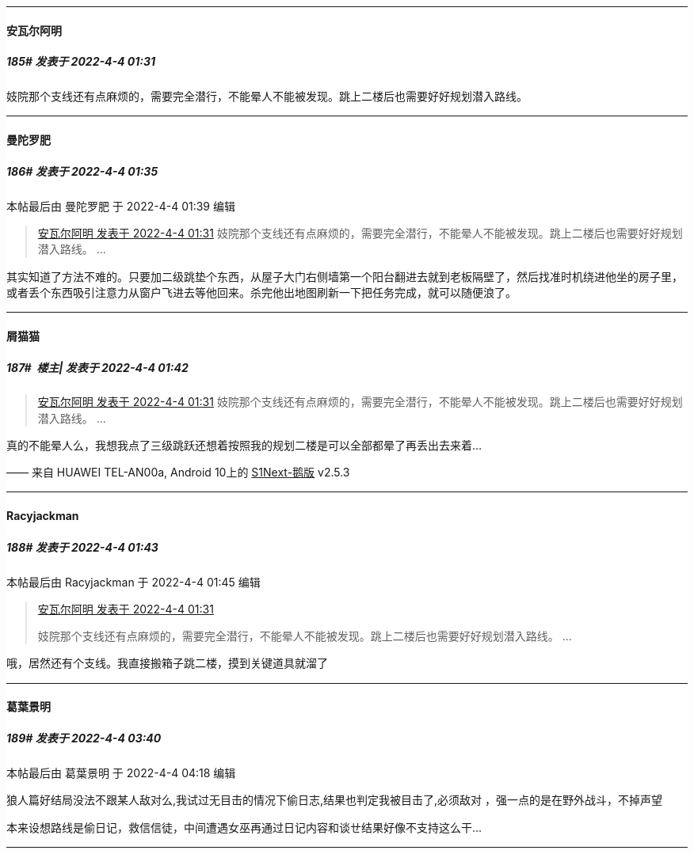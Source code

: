 *****

####  安瓦尔阿明  
##### 185#       发表于 2022-4-4 01:31

妓院那个支线还有点麻烦的，需要完全潜行，不能晕人不能被发现。跳上二楼后也需要好好规划潜入路线。

*****

####  曼陀罗肥  
##### 186#       发表于 2022-4-4 01:35

 本帖最后由 曼陀罗肥 于 2022-4-4 01:39 编辑 
<blockquote><a href="httphttps://bbs.saraba1st.com/2b/forum.php?mod=redirect&amp;goto=findpost&amp;pid=55305950&amp;ptid=2058696" target="_blank">安瓦尔阿明 发表于 2022-4-4 01:31</a>
妓院那个支线还有点麻烦的，需要完全潜行，不能晕人不能被发现。跳上二楼后也需要好好规划潜入路线。 ...</blockquote>
其实知道了方法不难的。只要加二级跳垫个东西，从屋子大门右侧墙第一个阳台翻进去就到老板隔壁了，然后找准时机绕进他坐的房子里，或者丢个东西吸引注意力从窗户飞进去等他回来。杀完他出地图刷新一下把任务完成，就可以随便浪了。

*****

####  屑猫猫  
##### 187#         楼主| 发表于 2022-4-4 01:42

<blockquote><a href="httphttps://bbs.saraba1st.com/2b/forum.php?mod=redirect&amp;goto=findpost&amp;pid=55305950&amp;ptid=2058696" target="_blank">安瓦尔阿明 发表于 2022-4-4 01:31</a>
妓院那个支线还有点麻烦的，需要完全潜行，不能晕人不能被发现。跳上二楼后也需要好好规划潜入路线。 ...</blockquote>
真的不能晕人么，我想我点了三级跳跃还想着按照我的规划二楼是可以全部都晕了再丢出去来着…

—— 来自 HUAWEI TEL-AN00a, Android 10上的 [S1Next-鹅版](https://github.com/ykrank/S1-Next/releases) v2.5.3

*****

####  Racyjackman  
##### 188#       发表于 2022-4-4 01:43

 本帖最后由 Racyjackman 于 2022-4-4 01:45 编辑 
<blockquote><a href="httphttps://bbs.saraba1st.com/2b/forum.php?mod=redirect&amp;goto=findpost&amp;pid=55305950&amp;ptid=2058696" target="_blank">安瓦尔阿明 发表于 2022-4-4 01:31</a>

妓院那个支线还有点麻烦的，需要完全潜行，不能晕人不能被发现。跳上二楼后也需要好好规划潜入路线。 ...</blockquote>
哦，居然还有个支线。我直接搬箱子跳二楼，摸到关键道具就溜了

*****

####  葛葉景明  
##### 189#       发表于 2022-4-4 03:40

 本帖最后由 葛葉景明 于 2022-4-4 04:18 编辑 

狼人篇好结局没法不跟某人敌对么,我试过无目击的情况下偷日志,结果也判定我被目击了,必须敌对 ，强一点的是在野外战斗，不掉声望 

本来设想路线是偷日记，救信信徒，中间遭遇女巫再通过日记内容和谈ㄝ结果好像不支持这么干...

*****

